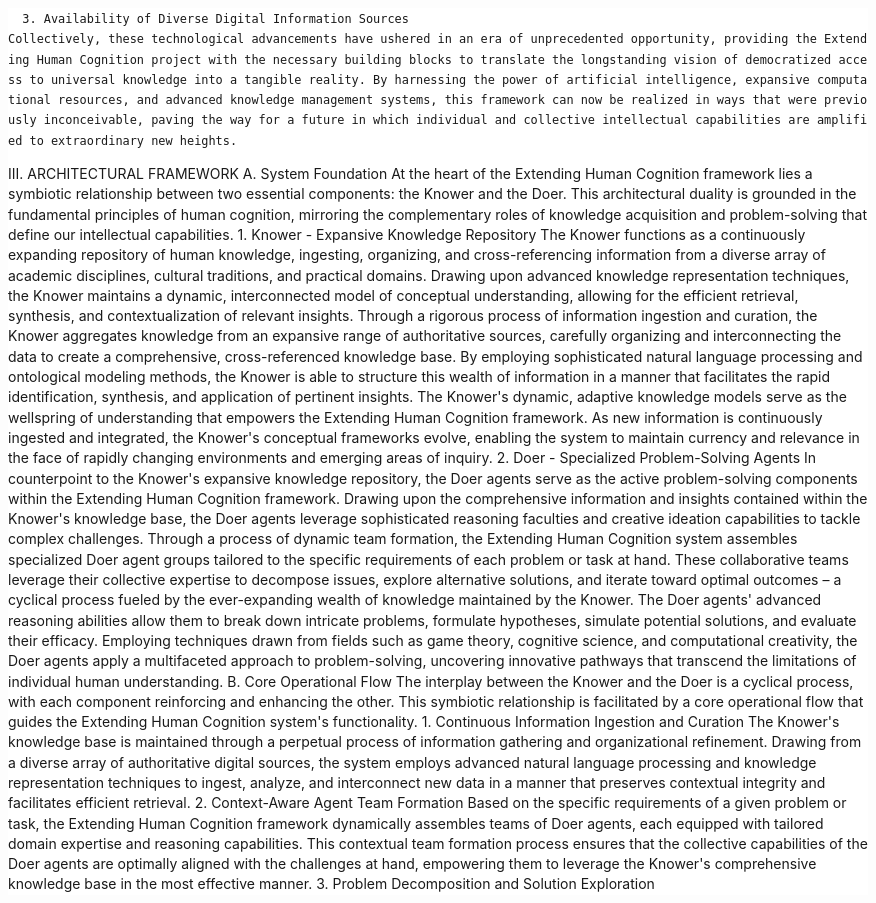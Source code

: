       3. Availability of Diverse Digital Information Sources
    Collectively, these technological advancements have ushered in an era of unprecedented opportunity, providing the Extending Human Cognition project with the necessary building blocks to translate the longstanding vision of democratized access to universal knowledge into a tangible reality. By harnessing the power of artificial intelligence, expansive computational resources, and advanced knowledge management systems, this framework can now be realized in ways that were previously inconceivable, paving the way for a future in which individual and collective intellectual capabilities are amplified to extraordinary new heights.
  III. ARCHITECTURAL FRAMEWORK
    A. System Foundation
      At the heart of the Extending Human Cognition framework lies a symbiotic relationship between two essential components: the Knower and the Doer. This architectural duality is grounded in the fundamental principles of human cognition, mirroring the complementary roles of knowledge acquisition and problem-solving that define our intellectual capabilities.
      1. Knower - Expansive Knowledge Repository
        The Knower functions as a continuously expanding repository of human knowledge, ingesting, organizing, and cross-referencing information from a diverse array of academic disciplines, cultural traditions, and practical domains. Drawing upon advanced knowledge representation techniques, the Knower maintains a dynamic, interconnected model of conceptual understanding, allowing for the efficient retrieval, synthesis, and contextualization of relevant insights.
        Through a rigorous process of information ingestion and curation, the Knower aggregates knowledge from an expansive range of authoritative sources, carefully organizing and interconnecting the data to create a comprehensive, cross-referenced knowledge base. By employing sophisticated natural language processing and ontological modeling methods, the Knower is able to structure this wealth of information in a manner that facilitates the rapid identification, synthesis, and application of pertinent insights.
        The Knower's dynamic, adaptive knowledge models serve as the wellspring of understanding that empowers the Extending Human Cognition framework. As new information is continuously ingested and integrated, the Knower's conceptual frameworks evolve, enabling the system to maintain currency and relevance in the face of rapidly changing environments and emerging areas of inquiry.
      2. Doer - Specialized Problem-Solving Agents
        In counterpoint to the Knower's expansive knowledge repository, the Doer agents serve as the active problem-solving components within the Extending Human Cognition framework. Drawing upon the comprehensive information and insights contained within the Knower's knowledge base, the Doer agents leverage sophisticated reasoning faculties and creative ideation capabilities to tackle complex challenges.
        Through a process of dynamic team formation, the Extending Human Cognition system assembles specialized Doer agent groups tailored to the specific requirements of each problem or task at hand. These collaborative teams leverage their collective expertise to decompose issues, explore alternative solutions, and iterate toward optimal outcomes – a cyclical process fueled by the ever-expanding wealth of knowledge maintained by the Knower.
        The Doer agents' advanced reasoning abilities allow them to break down intricate problems, formulate hypotheses, simulate potential solutions, and evaluate their efficacy. Employing techniques drawn from fields such as game theory, cognitive science, and computational creativity, the Doer agents apply a multifaceted approach to problem-solving, uncovering innovative pathways that transcend the limitations of individual human understanding.
    B. Core Operational Flow
      The interplay between the Knower and the Doer is a cyclical process, with each component reinforcing and enhancing the other. This symbiotic relationship is facilitated by a core operational flow that guides the Extending Human Cognition system's functionality.
      1. Continuous Information Ingestion and Curation
        The Knower's knowledge base is maintained through a perpetual process of information gathering and organizational refinement. Drawing from a diverse array of authoritative digital sources, the system employs advanced natural language processing and knowledge representation techniques to ingest, analyze, and interconnect new data in a manner that preserves contextual integrity and facilitates efficient retrieval.
      2. Context-Aware Agent Team Formation
        Based on the specific requirements of a given problem or task, the Extending Human Cognition framework dynamically assembles teams of Doer agents, each equipped with tailored domain expertise and reasoning capabilities. This contextual team formation process ensures that the collective capabilities of the Doer agents are optimally aligned with the challenges at hand, empowering them to leverage the Knower's comprehensive knowledge base in the most effective manner.
      3. Problem Decomposition and Solution Exploration
